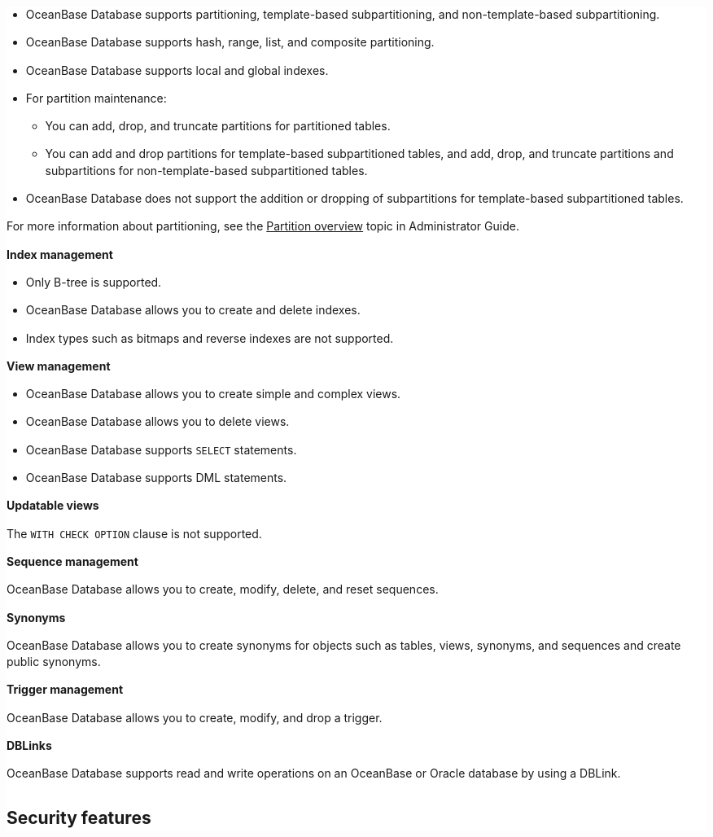 * OceanBase Database supports partitioning, template-based subpartitioning, and non-template-based subpartitioning.

* OceanBase Database supports hash, range, list, and composite partitioning.

* OceanBase Database supports local and global indexes.

* For partition maintenance:

   * You can add, drop, and truncate partitions for partitioned tables.

   * You can add and drop partitions for template-based subpartitioned tables, and add, drop, and truncate partitions and subpartitions for non-template-based subpartitioned tables.

* OceanBase Database does not support the addition or dropping of subpartitions for template-based subpartitioned tables.

For more information about partitioning, see the [Partition overview](../../7.reference/2.administrator-guide/4.replica-management/2.manage-partition-table/1.oracle-mode/1.partition-overview-of-oracle-mode.md) topic in Administrator Guide.

**Index management**

* Only B-tree is supported.

* OceanBase Database allows you to create and delete indexes.

* Index types such as bitmaps and reverse indexes are not supported.

**View management**

* OceanBase Database allows you to create simple and complex views.

* OceanBase Database allows you to delete views.

* OceanBase Database supports `SELECT` statements.

* OceanBase Database supports DML statements.

**Updatable views**

The `WITH CHECK OPTION` clause is not supported.

**Sequence management**

OceanBase Database allows you to create, modify, delete, and reset sequences.

**Synonyms**

OceanBase Database allows you to create synonyms for objects such as tables, views, synonyms, and sequences and create public synonyms.

**Trigger management**

OceanBase Database allows you to create, modify, and drop a trigger.

**DBLinks**

OceanBase Database supports read and write operations on an OceanBase or Oracle database by using a DBLink.

## Security features
